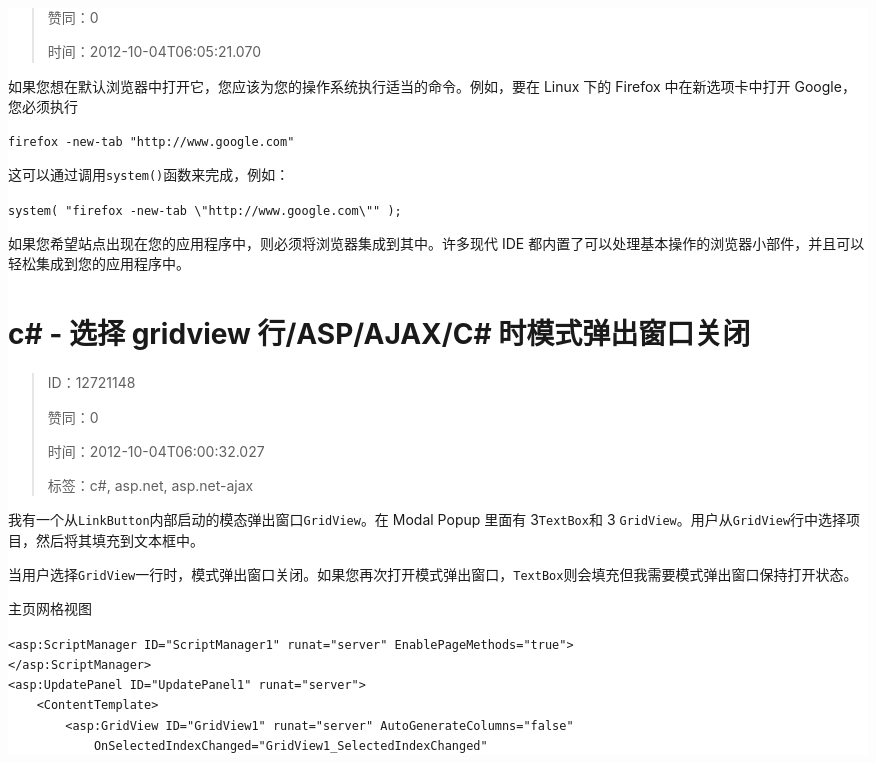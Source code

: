 > 赞同：0
> 
> 时间：2012-10-04T06:05:21.070

如果您想在默认浏览器中打开它，您应该为您的操作系统执行适当的命令。例如，要在 Linux 下的 Firefox 中在新选项卡中打开 Google，您必须执行

`firefox -new-tab "http://www.google.com"`

这可以通过调用`system()`函数来完成，例如：

`system( "firefox -new-tab \"http://www.google.com\"" );`

如果您希望站点出现在您的应用程序中，则必须将浏览器集成到其中。许多现代 IDE 都内置了可以处理基本操作的浏览器小部件，并且可以轻松集成到您的应用程序中。

# c# - 选择 gridview 行/ASP/AJAX/C# 时模式弹出窗口关闭

> ID：12721148
> 
> 赞同：0
> 
> 时间：2012-10-04T06:00:32.027
> 
> 标签：c#, asp.net, asp.net-ajax

我有一个从`LinkButton`内部启动的模态弹出窗口`GridView`。在 Modal Popup 里面有 3`TextBox`和 3 `GridView`。用户从`GridView`行中选择项目，然后将其填充到文本框中。

当用户选择`GridView`一行时，模式弹出窗口关闭。如果您再次打开模式弹出窗口，`TextBox`则会填充但我需要模式弹出窗口保持打开状态。

主页网格视图

```
<asp:ScriptManager ID="ScriptManager1" runat="server" EnablePageMethods="true">
</asp:ScriptManager>
<asp:UpdatePanel ID="UpdatePanel1" runat="server">
    <ContentTemplate>
        <asp:GridView ID="GridView1" runat="server" AutoGenerateColumns="false"
            OnSelectedIndexChanged="GridView1_SelectedIndexChanged"
